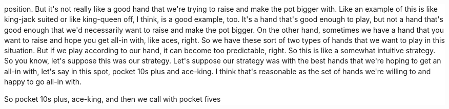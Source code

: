   <span m="187610">position.</span> <span m="188510">But</span> <span m="188870">it's</span>
  <span m="189080">not</span> <span m="189260">really</span> <span m="189550">like</span>
  <span m="189740">a</span> <span m="189860">good</span> <span m="190160">hand</span>
  <span m="190470">that</span> <span m="190580">we're</span> <span m="190700">trying</span>
  <span m="190910">to</span> <span m="191000">raise</span> <span m="191390">and</span>
  <span m="191480">make</span> <span m="191630">the</span> <span m="191860">pot</span>
  <span m="192180">bigger</span> <span m="192445">with.</span> <span m="192710">Like</span>
  <span m="192860">an</span> <span m="192950">example</span> <span m="193240">of</span>
  <span m="193530">this</span> <span m="193630">is</span> <span m="193820">like king-jack</span>
  <span m="194420">suited</span> <span m="194970">or</span> <span m="195180">like</span>
  <span m="195290">king-queen</span> <span m="195740">off,</span> <span m="195920">I</span>
  <span m="196010">think,</span> <span m="196190">is</span> <span m="196280">a</span>
  <span m="196340">good</span> <span m="196490">example,</span> <span m="196940">too.</span>
  <span m="197440">It's</span> <span m="197600">a</span> <span m="197660">hand</span>
  <span m="197870">that's</span> <span m="198050">good</span> <span m="198230">enough</span>
  <span m="198440">to</span> <span m="198560">play,</span> <span m="198860">but</span>
  <span m="199010">not</span> <span m="199220">a</span> <span m="199280">hand</span>
  <span m="199430">that's</span> <span m="199610">good</span> <span m="199790">enough</span>
  <span m="200000">that</span> <span m="200150">we'd</span> <span m="200210">necessarily</span>
  <span m="201200">want</span> <span m="201380">to</span> <span m="201470">raise</span>
  <span m="201920">and</span> <span m="202220">make</span> <span m="202460">the</span>
  <span m="202550">pot</span> <span m="202820">bigger.</span> <span m="204500">On</span>
  <span m="204620">the</span> <span m="204740">other</span> <span m="204920">hand,</span>
  <span m="205820">sometimes</span> <span m="206360">we</span> <span m="206480">have</span>
  <span m="206600">a</span> <span m="206660">hand</span> <span m="206960">that</span>
  <span m="207180">you</span> <span m="207290">want</span> <span m="207440">to</span>
  <span m="207500">raise</span> <span m="207680">and</span> <span m="207770">hope</span>
  <span m="207940">you</span> <span m="208010">get</span> <span m="208160">all-in</span>
  <span m="208460">with,</span> <span m="208660">like</span> <span m="208880">aces,</span>
  <span m="209720">right.</span> <span m="209990">So</span> <span m="210110">we</span>
  <span m="210800">have</span> <span m="210890">these</span> <span m="211110">sort
  of</span> <span m="211310">two</span> <span m="211900">types</span> <span m="212320">of</span>
  <span m="212450">hands</span> <span m="212720">that</span> <span m="212840">we</span>
  <span m="212960">want</span> <span m="213110">to</span> <span m="213170">play</span>
  <span m="213380">in</span> <span m="213500">this</span> <span m="213590">situation.</span>
  <span m="214790">But</span> <span m="215150">if</span> <span m="215270">we</span>
  <span m="215390">play</span> <span m="215600">according</span> <span m="215930">to</span>
  <span m="216030">our</span> <span m="216210">hand,</span> <span m="217100">it</span>
  <span m="217190">can</span> <span m="217310">become</span> <span m="217610">too</span>
  <span m="217910">predictable,</span> <span m="219200">right.</span> <span m="219530">So</span>
  <span m="220520">this</span> <span m="220700">is</span> <span m="220790">like</span>
  <span m="220940">a</span> <span m="221000">somewhat</span> <span m="221330">intuitive</span>
  <span m="221930">strategy.</span> <span m="222560">So</span> <span m="222800">you</span>
  <span m="222940">know,</span> <span m="223070">let's</span> <span m="223280">suppose</span>
  <span m="223550">this</span> <span m="223730">was</span> <span m="223850">our</span>
  <span m="223940">strategy.</span> <span m="224450">Let's</span> <span m="224630">suppose</span>
  <span m="224870">our</span> <span m="224990">strategy</span> <span m="225440">was</span>
  <span m="225920">with</span> <span m="226100">the</span> <span m="226190">best</span>
  <span m="226520">hands</span> <span m="226850">that</span> <span m="226940">we're</span>
  <span m="227060">hoping</span> <span m="227330">to</span> <span m="227420">get</span>
  <span m="227550">an all-in</span> <span m="227930">with,</span> <span m="228440">let's</span>
  <span m="228650">say</span> <span m="228860">in</span> <span m="228950">this</span>
  <span m="229110">spot,</span> <span m="230000">pocket</span> <span m="230400">10s</span>
  <span m="230900">plus</span> <span m="231200">and</span> <span m="231320">ace-king.</span>
  <span m="231950">I</span> <span m="232040">think</span> <span m="232220">that's</span>
  <span m="232400">reasonable</span> <span m="234860">as</span> <span m="235010">the</span>
  <span m="235100">set</span> <span m="235280">of</span> <span m="235370">hands</span>
  <span m="235610">we're</span> <span m="235730">willing</span> <span m="236030">to</span>
  <span m="236430">and</span> <span m="236560">happy</span> <span m="236940">to</span>
  <span m="237040">go</span> <span m="237200">all-in</span> <span m="237440">with.</span></p><p><span
  m="238160">So</span> <span m="238490">pocket</span> <span m="238790">10s</span>
  <span m="239090">plus,</span> <span m="239300">ace-king,</span> <span m="240260">and</span>
  <span m="240440">then</span> <span m="240620">we</span> <span m="240830">call</span>
  <span m="241310">with</span> <span m="242480">pocket</span> <span m="242840">fives</span>